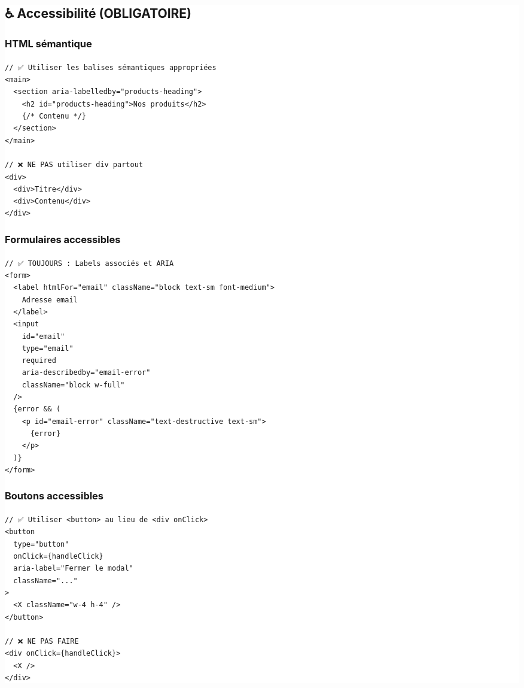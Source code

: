 ## ♿ Accessibilité (OBLIGATOIRE)

### HTML sémantique

```tsx
// ✅ Utiliser les balises sémantiques appropriées
<main>
  <section aria-labelledby="products-heading">
    <h2 id="products-heading">Nos produits</h2>
    {/* Contenu */}
  </section>
</main>

// ❌ NE PAS utiliser div partout
<div>
  <div>Titre</div>
  <div>Contenu</div>
</div>
```

### Formulaires accessibles

```tsx
// ✅ TOUJOURS : Labels associés et ARIA
<form>
  <label htmlFor="email" className="block text-sm font-medium">
    Adresse email
  </label>
  <input
    id="email"
    type="email"
    required
    aria-describedby="email-error"
    className="block w-full"
  />
  {error && (
    <p id="email-error" className="text-destructive text-sm">
      {error}
    </p>
  )}
</form>
```

### Boutons accessibles

```tsx
// ✅ Utiliser <button> au lieu de <div onClick>
<button
  type="button"
  onClick={handleClick}
  aria-label="Fermer le modal"
  className="..."
>
  <X className="w-4 h-4" />
</button>

// ❌ NE PAS FAIRE
<div onClick={handleClick}>
  <X />
</div>
```
